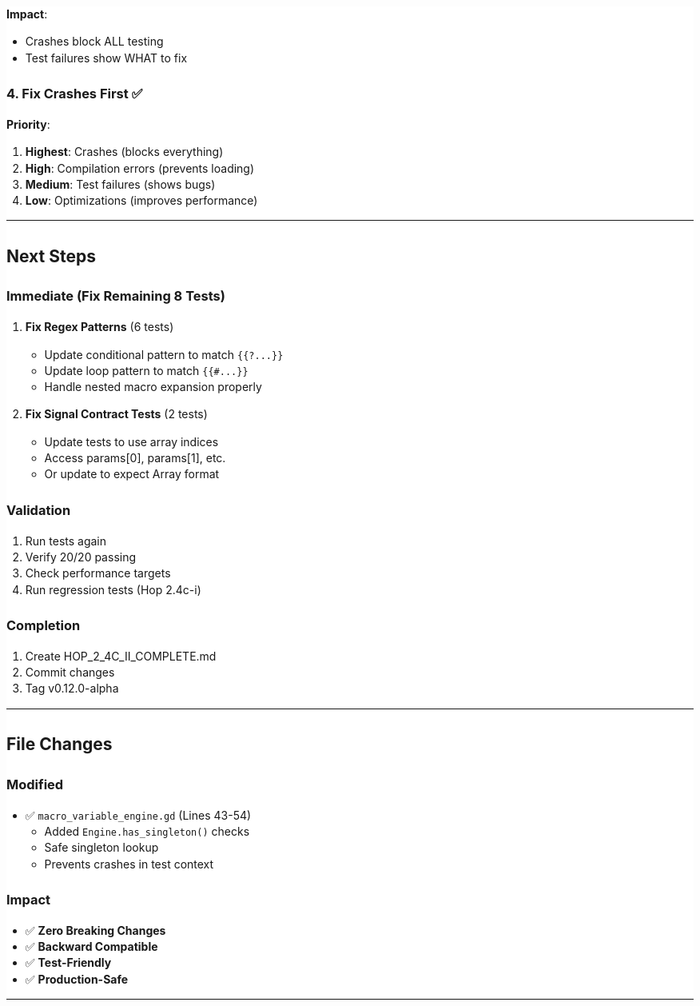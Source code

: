 **Impact**:
- Crashes block ALL testing
- Test failures show WHAT to fix

### 4. Fix Crashes First ✅

**Priority**:
1. **Highest**: Crashes (blocks everything)
2. **High**: Compilation errors (prevents loading)
3. **Medium**: Test failures (shows bugs)
4. **Low**: Optimizations (improves performance)

---

## Next Steps

### Immediate (Fix Remaining 8 Tests)

1. **Fix Regex Patterns** (6 tests)
   - Update conditional pattern to match `{{?...}}`
   - Update loop pattern to match `{{#...}}`
   - Handle nested macro expansion properly

2. **Fix Signal Contract Tests** (2 tests)
   - Update tests to use array indices
   - Access params[0], params[1], etc.
   - Or update to expect Array format

### Validation

1. Run tests again
2. Verify 20/20 passing
3. Check performance targets
4. Run regression tests (Hop 2.4c-i)

### Completion

1. Create HOP_2_4C_II_COMPLETE.md
2. Commit changes
3. Tag v0.12.0-alpha

---

## File Changes

### Modified
- ✅ `macro_variable_engine.gd` (Lines 43-54)
  - Added `Engine.has_singleton()` checks
  - Safe singleton lookup
  - Prevents crashes in test context

### Impact
- ✅ **Zero Breaking Changes**
- ✅ **Backward Compatible**
- ✅ **Test-Friendly**
- ✅ **Production-Safe**

---